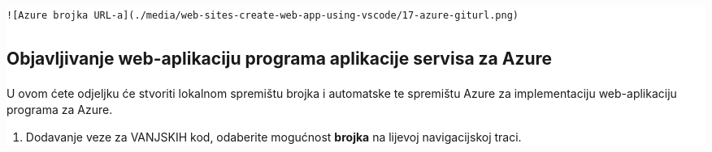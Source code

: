     ![Azure brojka URL-a](./media/web-sites-create-web-app-using-vscode/17-azure-giturl.png)

## <a name="publish-your-web-app-to-azure-app-service"></a>Objavljivanje web-aplikaciju programa aplikacije servisa za Azure

U ovom ćete odjeljku će stvoriti lokalnom spremištu brojka i automatske te spremištu Azure za implementaciju web-aplikaciju programa za Azure.

1. Dodavanje veze za VANJSKIH kod, odaberite mogućnost **brojka** na lijevoj navigacijskoj traci.
